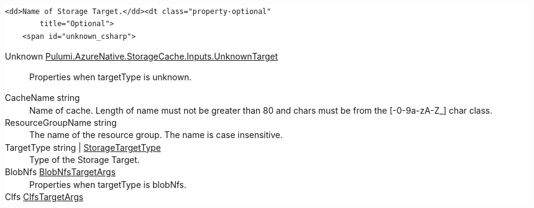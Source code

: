     <dd>Name of Storage Target.</dd><dt class="property-optional"
            title="Optional">
        <span id="unknown_csharp">
<a data-swiftype-name="resource-property" data-swiftype-type="text" href="#unknown_csharp" style="color: inherit; text-decoration: inherit;">Unknown</a>
</span>
        <span class="property-indicator"></span>
        <span class="property-type"><a href="#unknowntarget">Pulumi.<wbr>Azure<wbr>Native.<wbr>Storage<wbr>Cache.<wbr>Inputs.<wbr>Unknown<wbr>Target</a></span>
    </dt>
    <dd>Properties when targetType is unknown.</dd></dl>
</pulumi-choosable>
</div>

<div>
<pulumi-choosable type="language" values="go">
<dl class="resources-properties"><dt class="property-required property-replacement"
            title="Required">
        <span id="cachename_go">
<a data-swiftype-name="resource-property" data-swiftype-type="text" href="#cachename_go" style="color: inherit; text-decoration: inherit;">Cache<wbr>Name</a>
</span>
        <span class="property-indicator"></span>
        <span class="property-type">string</span>
    </dt>
    <dd>Name of cache. Length of name must not be greater than 80 and chars must be from the [-0-9a-zA-Z_] char class.</dd><dt class="property-required property-replacement"
            title="Required">
        <span id="resourcegroupname_go">
<a data-swiftype-name="resource-property" data-swiftype-type="text" href="#resourcegroupname_go" style="color: inherit; text-decoration: inherit;">Resource<wbr>Group<wbr>Name</a>
</span>
        <span class="property-indicator"></span>
        <span class="property-type">string</span>
    </dt>
    <dd>The name of the resource group. The name is case insensitive.</dd><dt class="property-required property-replacement"
            title="Required">
        <span id="targettype_go">
<a data-swiftype-name="resource-property" data-swiftype-type="text" href="#targettype_go" style="color: inherit; text-decoration: inherit;">Target<wbr>Type</a>
</span>
        <span class="property-indicator"></span>
        <span class="property-type">string | <a href="#storagetargettype">Storage<wbr>Target<wbr>Type</a></span>
    </dt>
    <dd>Type of the Storage Target.</dd><dt class="property-optional"
            title="Optional">
        <span id="blobnfs_go">
<a data-swiftype-name="resource-property" data-swiftype-type="text" href="#blobnfs_go" style="color: inherit; text-decoration: inherit;">Blob<wbr>Nfs</a>
</span>
        <span class="property-indicator"></span>
        <span class="property-type"><a href="#blobnfstarget">Blob<wbr>Nfs<wbr>Target<wbr>Args</a></span>
    </dt>
    <dd>Properties when targetType is blobNfs.</dd><dt class="property-optional"
            title="Optional">
        <span id="clfs_go">
<a data-swiftype-name="resource-property" data-swiftype-type="text" href="#clfs_go" style="color: inherit; text-decoration: inherit;">Clfs</a>
</span>
        <span class="property-indicator"></span>
        <span class="property-type"><a href="#clfstarget">Clfs<wbr>Target<wbr>Args</a></span>
    </dt>